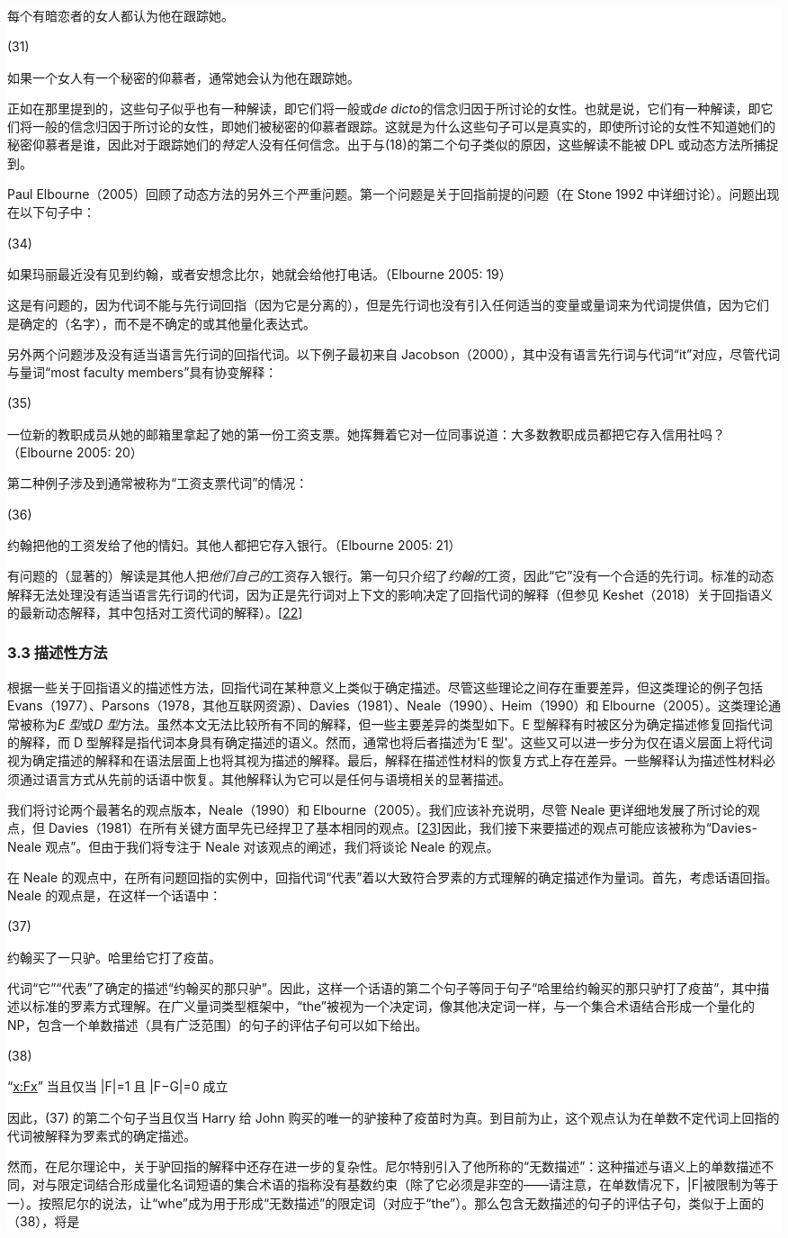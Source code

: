 每个有暗恋者的女人都认为他在跟踪她。

(31)

如果一个女人有一个秘密的仰慕者，通常她会认为他在跟踪她。

正如在那里提到的，这些句子似乎也有一种解读，即它们将一般或*de dicto*的信念归因于所讨论的女性。也就是说，它们有一种解读，即它们将一般的信念归因于所讨论的女性，即她们被秘密的仰慕者跟踪。这就是为什么这些句子可以是真实的，即使所讨论的女性不知道她们的秘密仰慕者是谁，因此对于跟踪她们的*特定*人没有任何信念。出于与(18)的第二个句子类似的原因，这些解读不能被 DPL 或动态方法所捕捉到。

Paul Elbourne（2005）回顾了动态方法的另外三个严重问题。第一个问题是关于回指前提的问题（在 Stone 1992 中详细讨论）。问题出现在以下句子中：

(34)

如果玛丽最近没有见到约翰，或者安想念比尔，她就会给他打电话。（Elbourne 2005: 19）

这是有问题的，因为代词不能与先行词回指（因为它是分离的），但是先行词也没有引入任何适当的变量或量词来为代词提供值，因为它们是确定的（名字），而不是不确定的或其他量化表达式。

另外两个问题涉及没有适当语言先行词的回指代词。以下例子最初来自 Jacobson（2000），其中没有语言先行词与代词“it”对应，尽管代词与量词“most faculty members”具有协变解释：

(35)

一位新的教职成员从她的邮箱里拿起了她的第一份工资支票。她挥舞着它对一位同事说道：大多数教职成员都把它存入信用社吗？（Elbourne 2005: 20）

第二种例子涉及到通常被称为“工资支票代词”的情况：

(36)

约翰把他的工资发给了他的情妇。其他人都把它存入银行。（Elbourne 2005: 21）

有问题的（显著的）解读是其他人把*他们自己的*工资存入银行。第一句只介绍了*约翰的*工资，因此“它”没有一个合适的先行词。标准的动态解释无法处理没有适当语言先行词的代词，因为正是先行词对上下文的影响决定了回指代词的解释（但参见 Keshet（2018）关于回指语义的最新动态解释，其中包括对工资代词的解释）。\[[22](https://plato.stanford.edu/entries/anaphora/notes.html#note-22)]

### 3.3 描述性方法

根据一些关于回指语义的描述性方法，回指代词在某种意义上类似于确定描述。尽管这些理论之间存在重要差异，但这类理论的例子包括 Evans（1977）、Parsons（1978，其他互联网资源）、Davies（1981）、Neale（1990）、Heim（1990）和 Elbourne（2005）。这类理论通常被称为*E 型*或*D 型*方法。虽然本文无法比较所有不同的解释，但一些主要差异的类型如下。E 型解释有时被区分为确定描述修复回指代词的解释，而 D 型解释是指代词本身具有确定描述的语义。然而，通常也将后者描述为'E 型'。这些又可以进一步分为仅在语义层面上将代词视为确定描述的解释和在语法层面上也将其视为描述的解释。最后，解释在描述性材料的恢复方式上存在差异。一些解释认为描述性材料必须通过语言方式从先前的话语中恢复。其他解释认为它可以是任何与语境相关的显著描述。

我们将讨论两个最著名的观点版本，Neale（1990）和 Elbourne（2005）。我们应该补充说明，尽管 Neale 更详细地发展了所讨论的观点，但 Davies（1981）在所有关键方面早先已经捍卫了基本相同的观点。\[[23](https://plato.stanford.edu/entries/anaphora/notes.html#note-23)]因此，我们接下来要描述的观点可能应该被称为“Davies-Neale 观点”。但由于我们将专注于 Neale 对该观点的阐述，我们将谈论 Neale 的观点。

在 Neale 的观点中，在所有问题回指的实例中，回指代词“代表”着以大致符合罗素的方式理解的确定描述作为量词。首先，考虑话语回指。Neale 的观点是，在这样一个话语中：

(37)

约翰买了一只驴。哈里给它打了疫苗。

代词“它”“代表”了确定的描述“约翰买的那只驴”。因此，这样一个话语的第二个句子等同于句子“哈里给约翰买的那只驴打了疫苗”，其中描述以标准的罗素方式理解。在广义量词类型框架中，“the”被视为一个决定词，像其他决定词一样，与一个集合术语结合形成一个量化的 NP，包含一个单数描述（具有广泛范围）的句子的评估子句可以如下给出。

(38)

“[x:Fx](Gx/)” 当且仅当 |F|=1 且 |F−G|=0 成立

因此，(37) 的第二个句子当且仅当 Harry 给 John 购买的唯一的驴接种了疫苗时为真。到目前为止，这个观点认为在单数不定代词上回指的代词被解释为罗素式的确定描述。

然而，在尼尔理论中，关于驴回指的解释中还存在进一步的复杂性。尼尔特别引入了他所称的“无数描述”：这种描述与语义上的单数描述不同，对与限定词结合形成量化名词短语的集合术语的指称没有基数约束（除了它必须是非空的——请注意，在单数情况下，|F|被限制为等于一）。按照尼尔的说法，让“whe”成为用于形成“无数描述”的限定词（对应于“the”）。那么包含无数描述的句子的评估子句，类似于上面的（38），将是
